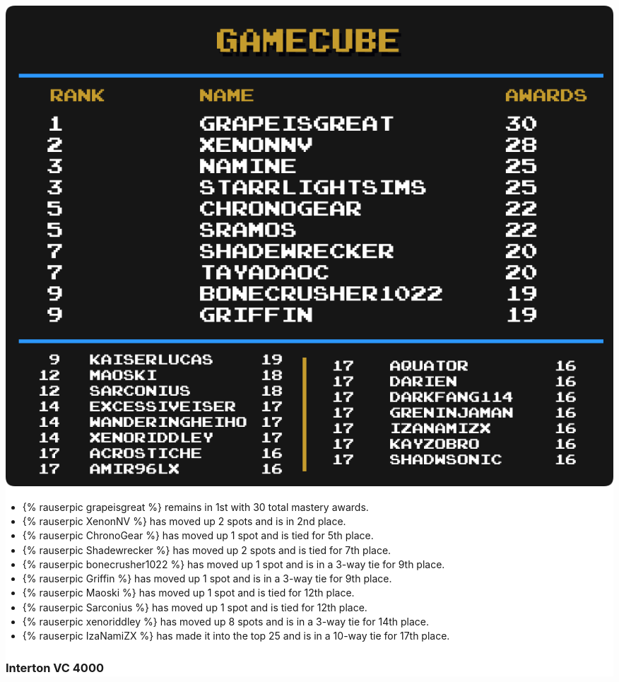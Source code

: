   <img src="img/TopMasteries/GAMECUBE.png" />
</p>

* {% rauserpic grapeisgreat %} remains in 1st with 30 total mastery awards.
* {% rauserpic XenonNV %} has moved up 2 spots and is in 2nd place.
* {% rauserpic ChronoGear %} has moved up 1 spot and is tied for 5th place.
* {% rauserpic Shadewrecker %} has moved up 2 spots and is tied for 7th place.
* {% rauserpic bonecrusher1022 %} has moved up 1 spot and is in a 3-way tie for 9th place.
* {% rauserpic Griffin %} has moved up 1 spot and is in a 3-way tie for 9th place.
* {% rauserpic Maoski %} has moved up 1 spot and is tied for 12th place.
* {% rauserpic Sarconius %} has moved up 1 spot and is tied for 12th place.
* {% rauserpic xenoriddley %} has moved up 8 spots and is in a 3-way tie for 14th place.
* {% rauserpic IzaNamiZX %} has made it into the top 25 and is in a 10-way tie for 17th place.
### Interton VC 4000

<p align="center">